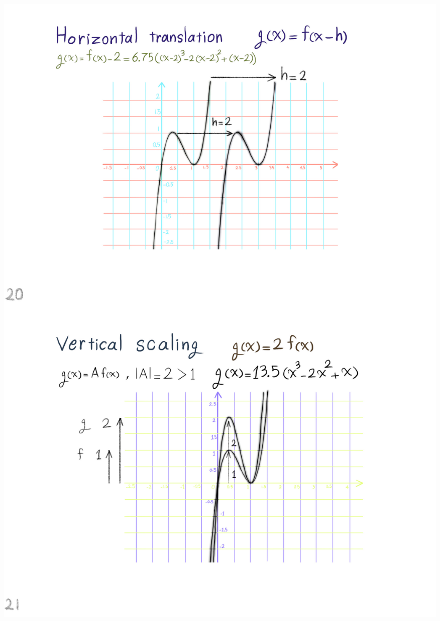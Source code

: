![horizontal translation](./assets/reactionwheelunicycle/The_shape_operator/horizontaltranslation.jpg)

![vertical scaling](./assets/reactionwheelunicycle/The_shape_operator/verticalscaling.jpg)
